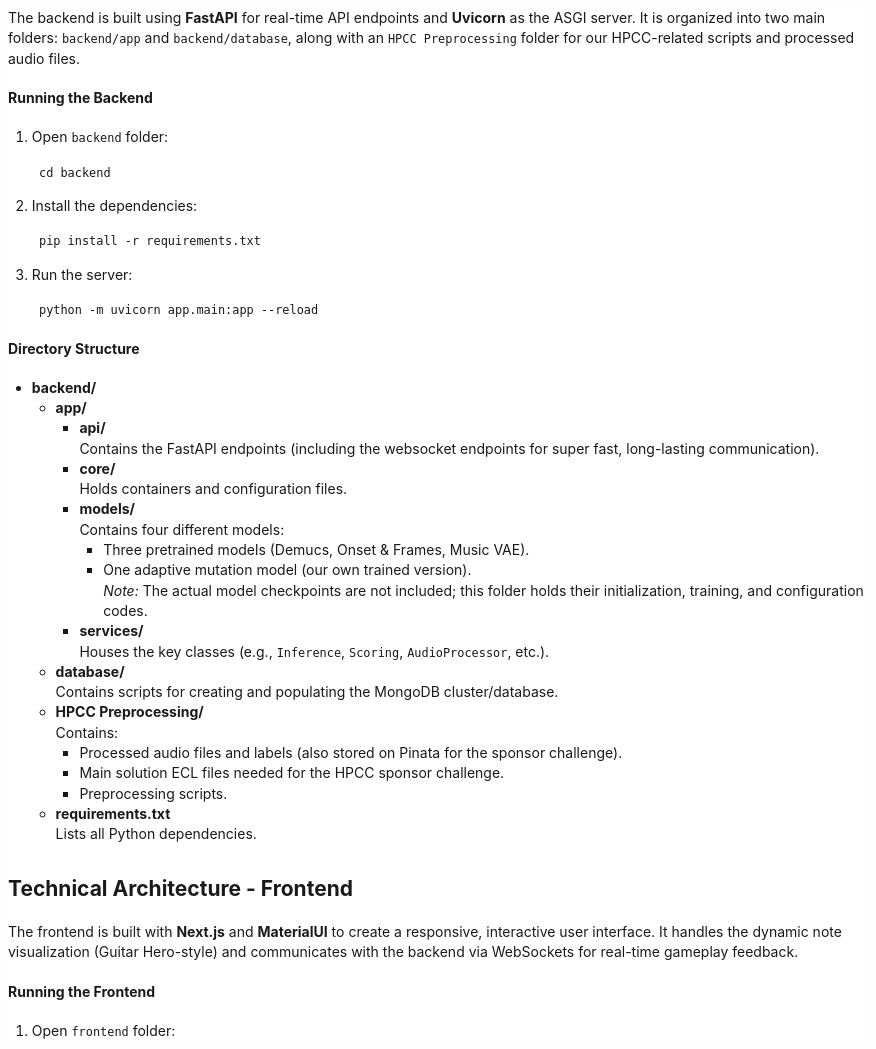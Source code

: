 The backend is built using **FastAPI** for real-time API endpoints and **Uvicorn** as the ASGI server. It is organized into two main folders: `backend/app` and `backend/database`, along with an `HPCC Preprocessing` folder for our HPCC-related scripts and processed audio files.

#### Running the Backend

1. Open `backend` folder:
    
        cd backend

2. Install the dependencies:
    
        pip install -r requirements.txt
    
3. Run the server:
    
        python -m uvicorn app.main:app --reload

#### Directory Structure

- **backend/**
    - **app/**
        - **api/**  
          Contains the FastAPI endpoints (including the websocket endpoints for super fast, long-lasting communication).
        - **core/**  
          Holds containers and configuration files.
        - **models/**  
          Contains four different models:
            - Three pretrained models (Demucs, Onset & Frames, Music VAE).
            - One adaptive mutation model (our own trained version).  
          *Note:* The actual model checkpoints are not included; this folder holds their initialization, training, and configuration codes.
        - **services/**  
          Houses the key classes (e.g., `Inference`, `Scoring`, `AudioProcessor`, etc.).
    - **database/**  
      Contains scripts for creating and populating the MongoDB cluster/database.
    - **HPCC Preprocessing/**  
      Contains:
        - Processed audio files and labels (also stored on Pinata for the sponsor challenge).
        - Main solution ECL files needed for the HPCC sponsor challenge.
        - Preprocessing scripts.
    - **requirements.txt**  
      Lists all Python dependencies.

## Technical Architecture - Frontend

The frontend is built with **Next.js** and **MaterialUI** to create a responsive, interactive user interface. It handles the dynamic note visualization (Guitar Hero-style) and communicates with the backend via WebSockets for real-time gameplay feedback.

#### Running the Frontend

1. Open `frontend` folder:
    